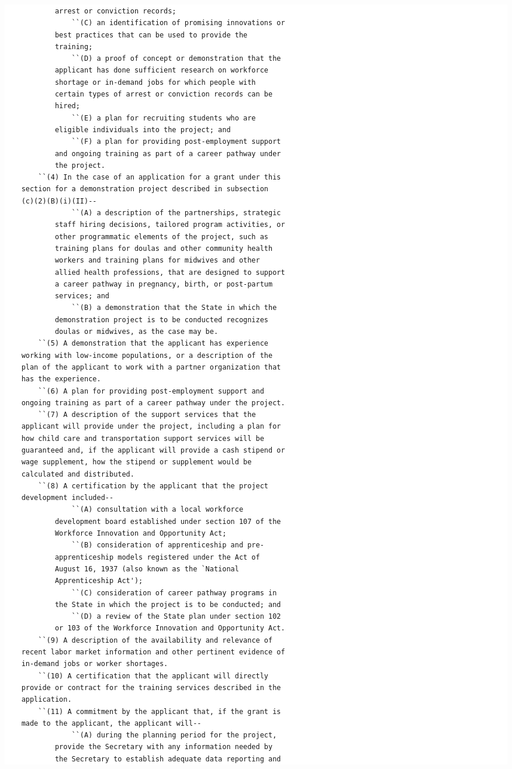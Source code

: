                 arrest or conviction records;
                    ``(C) an identification of promising innovations or 
                best practices that can be used to provide the 
                training;
                    ``(D) a proof of concept or demonstration that the 
                applicant has done sufficient research on workforce 
                shortage or in-demand jobs for which people with 
                certain types of arrest or conviction records can be 
                hired;
                    ``(E) a plan for recruiting students who are 
                eligible individuals into the project; and
                    ``(F) a plan for providing post-employment support 
                and ongoing training as part of a career pathway under 
                the project.
            ``(4) In the case of an application for a grant under this 
        section for a demonstration project described in subsection 
        (c)(2)(B)(i)(II)--
                    ``(A) a description of the partnerships, strategic 
                staff hiring decisions, tailored program activities, or 
                other programmatic elements of the project, such as 
                training plans for doulas and other community health 
                workers and training plans for midwives and other 
                allied health professions, that are designed to support 
                a career pathway in pregnancy, birth, or post-partum 
                services; and
                    ``(B) a demonstration that the State in which the 
                demonstration project is to be conducted recognizes 
                doulas or midwives, as the case may be.
            ``(5) A demonstration that the applicant has experience 
        working with low-income populations, or a description of the 
        plan of the applicant to work with a partner organization that 
        has the experience.
            ``(6) A plan for providing post-employment support and 
        ongoing training as part of a career pathway under the project.
            ``(7) A description of the support services that the 
        applicant will provide under the project, including a plan for 
        how child care and transportation support services will be 
        guaranteed and, if the applicant will provide a cash stipend or 
        wage supplement, how the stipend or supplement would be 
        calculated and distributed.
            ``(8) A certification by the applicant that the project 
        development included--
                    ``(A) consultation with a local workforce 
                development board established under section 107 of the 
                Workforce Innovation and Opportunity Act;
                    ``(B) consideration of apprenticeship and pre-
                apprenticeship models registered under the Act of 
                August 16, 1937 (also known as the `National 
                Apprenticeship Act');
                    ``(C) consideration of career pathway programs in 
                the State in which the project is to be conducted; and
                    ``(D) a review of the State plan under section 102 
                or 103 of the Workforce Innovation and Opportunity Act.
            ``(9) A description of the availability and relevance of 
        recent labor market information and other pertinent evidence of 
        in-demand jobs or worker shortages.
            ``(10) A certification that the applicant will directly 
        provide or contract for the training services described in the 
        application.
            ``(11) A commitment by the applicant that, if the grant is 
        made to the applicant, the applicant will--
                    ``(A) during the planning period for the project, 
                provide the Secretary with any information needed by 
                the Secretary to establish adequate data reporting and 